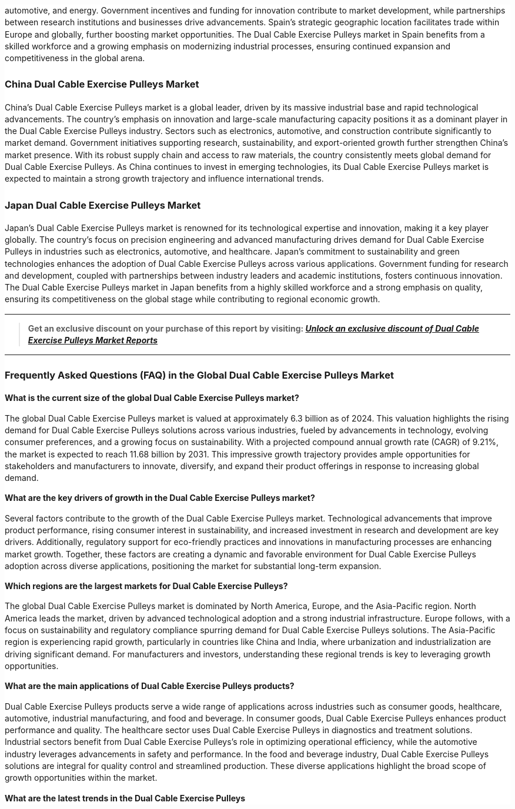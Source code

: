 automotive, and energy. Government incentives and funding for innovation contribute to market development, while partnerships between research institutions and businesses drive advancements. Spain&rsquo;s strategic geographic location facilitates trade within Europe and globally, further boosting market opportunities. The Dual Cable Exercise Pulleys market in Spain benefits from a skilled workforce and a growing emphasis on modernizing industrial processes, ensuring continued expansion and competitiveness in the global arena.</p><h3>China Dual Cable Exercise Pulleys Market</h3><p>China&rsquo;s Dual Cable Exercise Pulleys market is a global leader, driven by its massive industrial base and rapid technological advancements. The country&rsquo;s emphasis on innovation and large-scale manufacturing capacity positions it as a dominant player in the Dual Cable Exercise Pulleys industry. Sectors such as electronics, automotive, and construction contribute significantly to market demand. Government initiatives supporting research, sustainability, and export-oriented growth further strengthen China&rsquo;s market presence. With its robust supply chain and access to raw materials, the country consistently meets global demand for Dual Cable Exercise Pulleys. As China continues to invest in emerging technologies, its Dual Cable Exercise Pulleys market is expected to maintain a strong growth trajectory and influence international trends.</p><h3>Japan Dual Cable Exercise Pulleys Market</h3><p>Japan&rsquo;s Dual Cable Exercise Pulleys market is renowned for its technological expertise and innovation, making it a key player globally. The country&rsquo;s focus on precision engineering and advanced manufacturing drives demand for Dual Cable Exercise Pulleys in industries such as electronics, automotive, and healthcare. Japan&rsquo;s commitment to sustainability and green technologies enhances the adoption of Dual Cable Exercise Pulleys across various applications. Government funding for research and development, coupled with partnerships between industry leaders and academic institutions, fosters continuous innovation. The Dual Cable Exercise Pulleys market in Japan benefits from a highly skilled workforce and a strong emphasis on quality, ensuring its competitiveness on the global stage while contributing to regional economic growth.</p><hr /><blockquote><p><strong>Get an exclusive discount on your purchase of this report by visiting: <em><a href="://marketresearchpulse.com/ask-for-discount/57462?utm_source=Github&amp;utm_medium=021">Unlock an exclusive discount of Dual Cable Exercise Pulleys Market Reports</a></em>&nbsp;</strong></p></blockquote><hr /><h3>Frequently Asked Questions (FAQ) in the Global Dual Cable Exercise Pulleys Market</h3><p><strong>What is the current size of the global Dual Cable Exercise Pulleys market?</strong></p><p>The global Dual Cable Exercise Pulleys market is valued at approximately 6.3 billion as of 2024. This valuation highlights the rising demand for Dual Cable Exercise Pulleys solutions across various industries, fueled by advancements in technology, evolving consumer preferences, and a growing focus on sustainability. With a projected compound annual growth rate (CAGR) of 9.21%, the market is expected to reach 11.68 billion by 2031. This impressive growth trajectory provides ample opportunities for stakeholders and manufacturers to innovate, diversify, and expand their product offerings in response to increasing global demand.</p><p><strong>What are the key drivers of growth in the Dual Cable Exercise Pulleys market?</strong></p><p>Several factors contribute to the growth of the Dual Cable Exercise Pulleys market. Technological advancements that improve product performance, rising consumer interest in sustainability, and increased investment in research and development are key drivers. Additionally, regulatory support for eco-friendly practices and innovations in manufacturing processes are enhancing market growth. Together, these factors are creating a dynamic and favorable environment for Dual Cable Exercise Pulleys adoption across diverse applications, positioning the market for substantial long-term expansion.</p><p><strong>Which regions are the largest markets for Dual Cable Exercise Pulleys?</strong></p><p>The global Dual Cable Exercise Pulleys market is dominated by North America, Europe, and the Asia-Pacific region. North America leads the market, driven by advanced technological adoption and a strong industrial infrastructure. Europe follows, with a focus on sustainability and regulatory compliance spurring demand for Dual Cable Exercise Pulleys solutions. The Asia-Pacific region is experiencing rapid growth, particularly in countries like China and India, where urbanization and industrialization are driving significant demand. For manufacturers and investors, understanding these regional trends is key to leveraging growth opportunities.</p><p><strong>What are the main applications of Dual Cable Exercise Pulleys products?</strong></p><p>Dual Cable Exercise Pulleys products serve a wide range of applications across industries such as consumer goods, healthcare, automotive, industrial manufacturing, and food and beverage. In consumer goods, Dual Cable Exercise Pulleys enhances product performance and quality. The healthcare sector uses Dual Cable Exercise Pulleys in diagnostics and treatment solutions. Industrial sectors benefit from Dual Cable Exercise Pulleys&rsquo;s role in optimizing operational efficiency, while the automotive industry leverages advancements in safety and performance. In the food and beverage industry, Dual Cable Exercise Pulleys solutions are integral for quality control and streamlined production. These diverse applications highlight the broad scope of growth opportunities within the market.</p><p><strong>What are the latest trends in the Dual Cable Exercise Pulleys